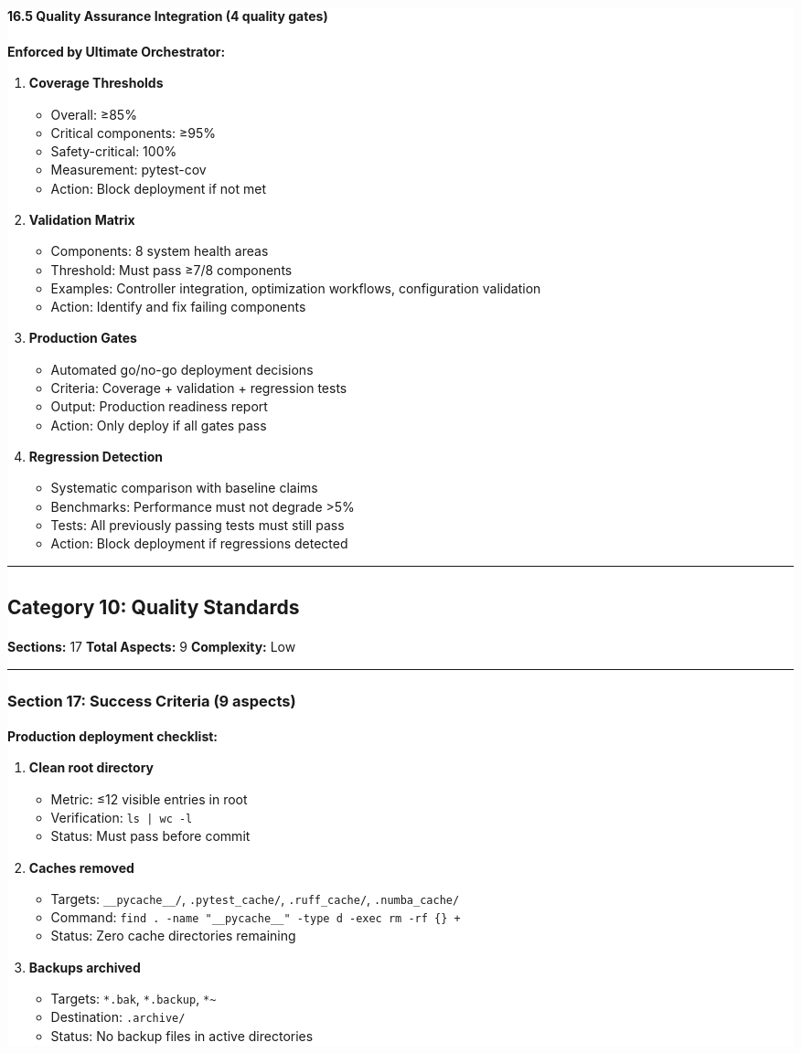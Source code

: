#### 16.5 Quality Assurance Integration (4 quality gates)

**Enforced by Ultimate Orchestrator:**

1. **Coverage Thresholds**
   - Overall: ≥85%
   - Critical components: ≥95%
   - Safety-critical: 100%
   - Measurement: pytest-cov
   - Action: Block deployment if not met

2. **Validation Matrix**
   - Components: 8 system health areas
   - Threshold: Must pass ≥7/8 components
   - Examples: Controller integration, optimization workflows, configuration validation
   - Action: Identify and fix failing components

3. **Production Gates**
   - Automated go/no-go deployment decisions
   - Criteria: Coverage + validation + regression tests
   - Output: Production readiness report
   - Action: Only deploy if all gates pass

4. **Regression Detection**
   - Systematic comparison with baseline claims
   - Benchmarks: Performance must not degrade >5%
   - Tests: All previously passing tests must still pass
   - Action: Block deployment if regressions detected

---

## Category 10: Quality Standards

**Sections:** 17
**Total Aspects:** 9
**Complexity:** Low

---

### Section 17: Success Criteria (9 aspects)

**Production deployment checklist:**

1. **Clean root directory**
   - Metric: ≤12 visible entries in root
   - Verification: `ls | wc -l`
   - Status: Must pass before commit

2. **Caches removed**
   - Targets: `__pycache__/`, `.pytest_cache/`, `.ruff_cache/`, `.numba_cache/`
   - Command: `find . -name "__pycache__" -type d -exec rm -rf {} +`
   - Status: Zero cache directories remaining

3. **Backups archived**
   - Targets: `*.bak`, `*.backup`, `*~`
   - Destination: `.archive/`
   - Status: No backup files in active directories
